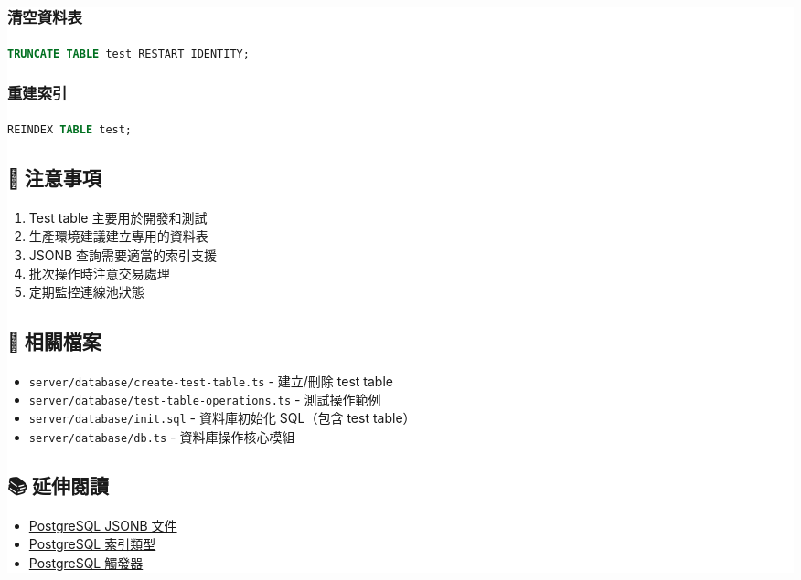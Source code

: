 ### 清空資料表

```sql
TRUNCATE TABLE test RESTART IDENTITY;
```

### 重建索引

```sql
REINDEX TABLE test;
```

## 📝 注意事項

1. Test table 主要用於開發和測試
2. 生產環境建議建立專用的資料表
3. JSONB 查詢需要適當的索引支援
4. 批次操作時注意交易處理
5. 定期監控連線池狀態

## 🔗 相關檔案

- `server/database/create-test-table.ts` - 建立/刪除 test table
- `server/database/test-table-operations.ts` - 測試操作範例
- `server/database/init.sql` - 資料庫初始化 SQL（包含 test table）
- `server/database/db.ts` - 資料庫操作核心模組

## 📚 延伸閱讀

- [PostgreSQL JSONB 文件](https://www.postgresql.org/docs/current/datatype-json.html)
- [PostgreSQL 索引類型](https://www.postgresql.org/docs/current/indexes-types.html)
- [PostgreSQL 觸發器](https://www.postgresql.org/docs/current/trigger-definition.html)
